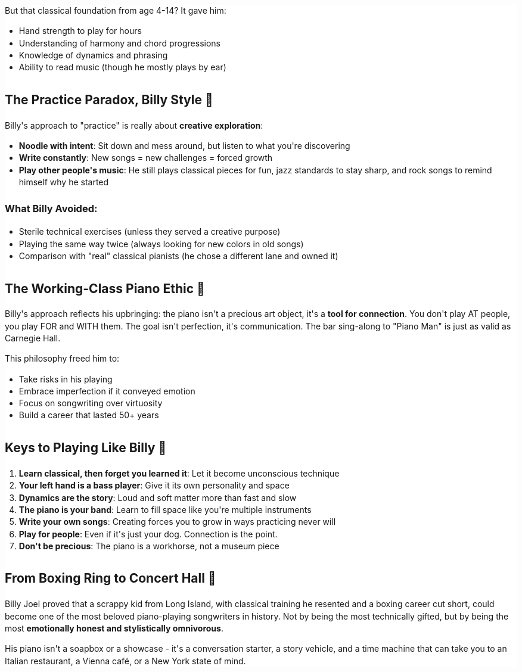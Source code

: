 But that classical foundation from age 4-14? It gave him:
- Hand strength to play for hours
- Understanding of harmony and chord progressions
- Knowledge of dynamics and phrasing
- Ability to read music (though he mostly plays by ear)

## The Practice Paradox, Billy Style 🔁

Billy's approach to "practice" is really about **creative exploration**:
- **Noodle with intent**: Sit down and mess around, but listen to what you're discovering
- **Write constantly**: New songs = new challenges = forced growth
- **Play other people's music**: He still plays classical pieces for fun, jazz standards to stay sharp, and rock songs to remind himself why he started

### What Billy Avoided:
- Sterile technical exercises (unless they served a creative purpose)
- Playing the same way twice (always looking for new colors in old songs)
- Comparison with "real" classical pianists (he chose a different lane and owned it)

## The Working-Class Piano Ethic 💼

Billy's approach reflects his upbringing: the piano isn't a precious art object, it's a **tool for connection**. You don't play AT people, you play FOR and WITH them. The goal isn't perfection, it's communication. The bar sing-along to "Piano Man" is just as valid as Carnegie Hall.

This philosophy freed him to:
- Take risks in his playing
- Embrace imperfection if it conveyed emotion
- Focus on songwriting over virtuosity
- Build a career that lasted 50+ years

## Keys to Playing Like Billy 🔑

1. **Learn classical, then forget you learned it**: Let it become unconscious technique
2. **Your left hand is a bass player**: Give it its own personality and space
3. **Dynamics are the story**: Loud and soft matter more than fast and slow
4. **The piano is your band**: Learn to fill space like you're multiple instruments
5. **Write your own songs**: Creating forces you to grow in ways practicing never will
6. **Play for people**: Even if it's just your dog. Connection is the point.
7. **Don't be precious**: The piano is a workhorse, not a museum piece

## From Boxing Ring to Concert Hall 🌟

Billy Joel proved that a scrappy kid from Long Island, with classical training he resented and a boxing career cut short, could become one of the most beloved piano-playing songwriters in history. Not by being the most technically gifted, but by being the most **emotionally honest and stylistically omnivorous**.

His piano isn't a soapbox or a showcase - it's a conversation starter, a story vehicle, and a time machine that can take you to an Italian restaurant, a Vienna café, or a New York state of mind.

